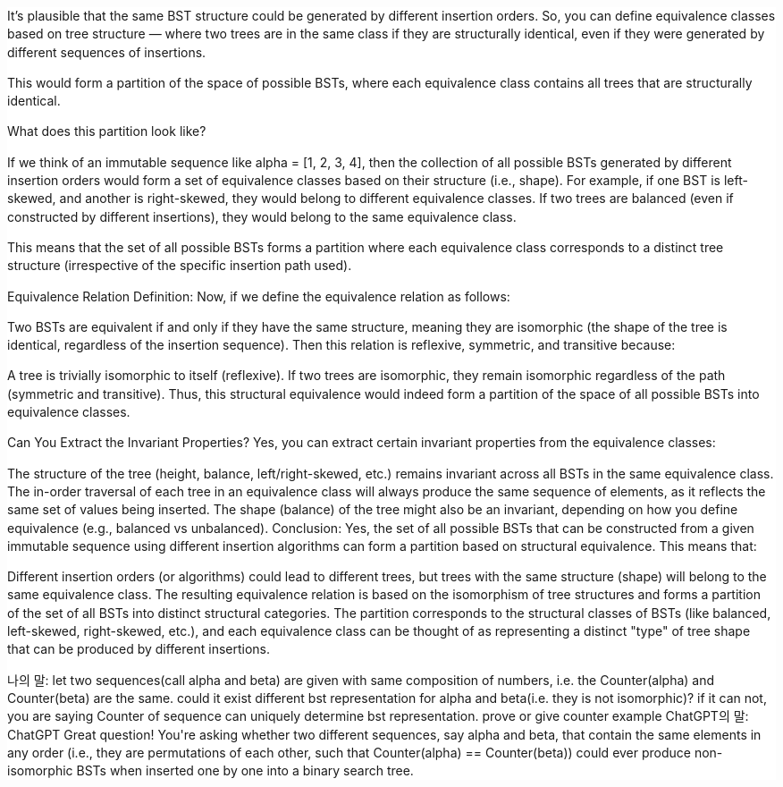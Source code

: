 It’s plausible that the same BST structure could be generated by different insertion orders. So, you can define equivalence classes based on tree structure — where two trees are in the same class if they are structurally identical, even if they were generated by different sequences of insertions.

This would form a partition of the space of possible BSTs, where each equivalence class contains all trees that are structurally identical.

What does this partition look like?

If we think of an immutable sequence like alpha = [1, 2, 3, 4], then the collection of all possible BSTs generated by different insertion orders would form a set of equivalence classes based on their structure (i.e., shape). For example, if one BST is left-skewed, and another is right-skewed, they would belong to different equivalence classes. If two trees are balanced (even if constructed by different insertions), they would belong to the same equivalence class.

This means that the set of all possible BSTs forms a partition where each equivalence class corresponds to a distinct tree structure (irrespective of the specific insertion path used).

Equivalence Relation Definition:
Now, if we define the equivalence relation as follows:

Two BSTs are equivalent if and only if they have the same structure, meaning they are isomorphic (the shape of the tree is identical, regardless of the insertion sequence).
Then this relation is reflexive, symmetric, and transitive because:

A tree is trivially isomorphic to itself (reflexive).
If two trees are isomorphic, they remain isomorphic regardless of the path (symmetric and transitive).
Thus, this structural equivalence would indeed form a partition of the space of all possible BSTs into equivalence classes.

Can You Extract the Invariant Properties?
Yes, you can extract certain invariant properties from the equivalence classes:

The structure of the tree (height, balance, left/right-skewed, etc.) remains invariant across all BSTs in the same equivalence class.
The in-order traversal of each tree in an equivalence class will always produce the same sequence of elements, as it reflects the same set of values being inserted.
The shape (balance) of the tree might also be an invariant, depending on how you define equivalence (e.g., balanced vs unbalanced).
Conclusion:
Yes, the set of all possible BSTs that can be constructed from a given immutable sequence using different insertion algorithms can form a partition based on structural equivalence. This means that:

Different insertion orders (or algorithms) could lead to different trees, but trees with the same structure (shape) will belong to the same equivalence class.
The resulting equivalence relation is based on the isomorphism of tree structures and forms a partition of the set of all BSTs into distinct structural categories.
The partition corresponds to the structural classes of BSTs (like balanced, left-skewed, right-skewed, etc.), and each equivalence class can be thought of as representing a distinct "type" of tree shape that can be produced by different insertions.



나의 말:
let two sequences(call alpha and beta) are given with same composition of numbers, i.e. the Counter(alpha) and Counter(beta) are the same. could it exist different bst representation for alpha and beta(i.e. they is not isomorphic)? if it can not, you are saying Counter of sequence can uniquely determine bst representation. prove or give counter example
ChatGPT의 말:
ChatGPT
Great question! You're asking whether two different sequences, say alpha and beta, that contain the same elements in any order (i.e., they are permutations of each other, such that Counter(alpha) == Counter(beta)) could ever produce non-isomorphic BSTs when inserted one by one into a binary search tree.
